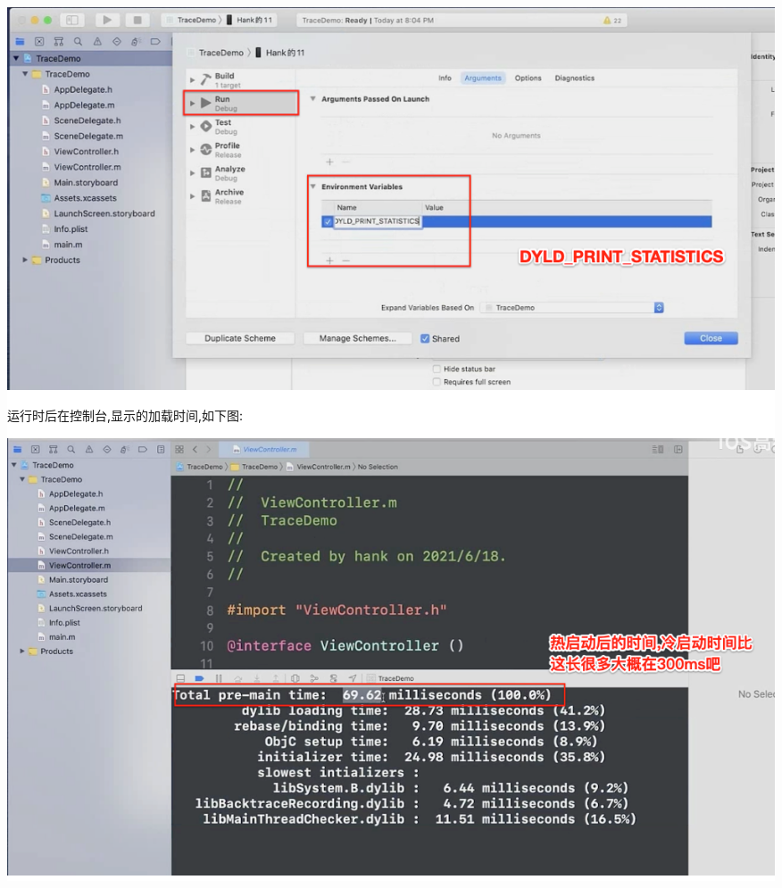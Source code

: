 ![ios_oc1_87.png](./../../Pictures/ios_oc1_87.png)

运行时后在控制台,显示的加载时间,如下图:

![ios_oc1_88.png](./../../Pictures/ios_oc1_88.png)
